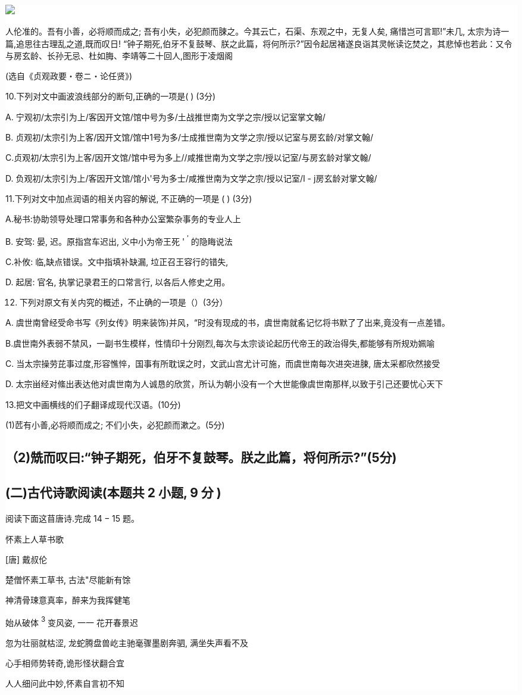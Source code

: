 ![](https://cdn.mathpix.com/cropped/2024_05_06_b1564eb89aed78bf6c8bg-3.jpg?height=129&width=3118&top_left_y=4701&top_left_x=635)

人伦准的。吾有小善，必将顺而成之; 吾有小失，必犯颜而脨之。今其云亡，石渠、东观之中，无复人矣, 痛惜岂可言耶!”未几, 太宗为诗一篇,追思往古理乱之道,既而叹日! “钟子期死,伯牙不复鼓琴、朕之此篇，将何所示?”因令起居褚遂良诣其灵帐读讫焚之，其悲悼也若此：又令与房玄龄、长孙无忌、杜如脢、李靖等二十回人,图形于凌烟阁

(选自《贞观政要・卷ニ・论任贤》)

10.下列对文中画波浪线部分的断句,正确的一项是( ) (3分)

A. 宁观初/太宗引为上/客因开文馆/馆中号为多/土战推世南为文学之宗/授以记室掌文翰/

B. 贞观初/太宗引为上客/因开文馆/馆中1号为多/士成推世南为文学之宗/授以记室与房玄龄/对掌文翰/

C.贞观初/太宗引为上客/因开文馆/馆中号为多上//咸推世南为文学之宗/授以记室/与房玄龄对掌文翰/

D. 负观初/太宗引为上/客因开文馆/馆小'号为多士/咸推世南为文学之宗/授以记室/I - j房玄龄对掌文翰/

11.下列对文中加点润语的相关内容的解说, 不正确的一项是 ( ) (3分)

A.秘书:协助领导处理口常事务和各种办公室繁杂事务的专业人上

B. 安驾: 晏, 迟。原指宫车迟出, 义中小为帝王死 ' $^{\prime}$ 的隐䀲说法

C.补攸: 临,缺点错误。文中指填补缺漏, 垃正召王容行的错失,

D. 起居: 官名, 执掌记录君王的口常言行, 以各后人修史之用。

12. 下列对原文有关内究的概述，不止确的一项是（）(3分）

A. 虞世南曾经受命书写《列女传》明来装饰)并风，“时没有现成的书，虞世南就䍃记忆将书默了了出来,竟没有一点差错。

B.虞世南外表弱不禁风，一副书生模样，性情印十分刚烈,每次与太宗谈论起历代帝王的政治得失,都能够有所规劝姵喻

C. 当太宗操劳芘事过度,形容憔悴，国事有所耽误之时，文武山宫尤计可施，而虞世南每次进突进脨, 唐太采都欣然接受

D. 太宗畄经对絛出表达他对虞世南为人诚恳的欣赏，所认为朝小没有一个大世能像虞世南那样,以致于引己还要忧心天下

13.把文中画横线的们子翻译成现代汉语。(10分)

(1)苉有小善,必将顺而成之; 不们小失，必犯颜而漱之。(5分)

## （2)兟而叹曰:“钟子期死，伯牙不复鼓琴。朕之此篇，将何所示?”(5分)

## (二)古代诗歌阅读(本题共 2 小题, 9 分 $)$

阅读下面这苜唐诗.完成 $14-15$ 题。

怀素上人草书歌

[唐] 戴叔伦

楚僧怀素工草书, 古法"尽能新有馀

神清骨㻋意真率，醉来为我挥健笔

始从破体 ${ }^{3}$ 变风姿, 一一 花开春景迟

忽为壮丽就枯涩, 龙蛇腾盘兽屹主驰毫骤墨剧奔驷, 满坐失声看不及

心手相师势转奇,诡形怪状翻合宜

人人细问此中妙,怀素自言初不知
